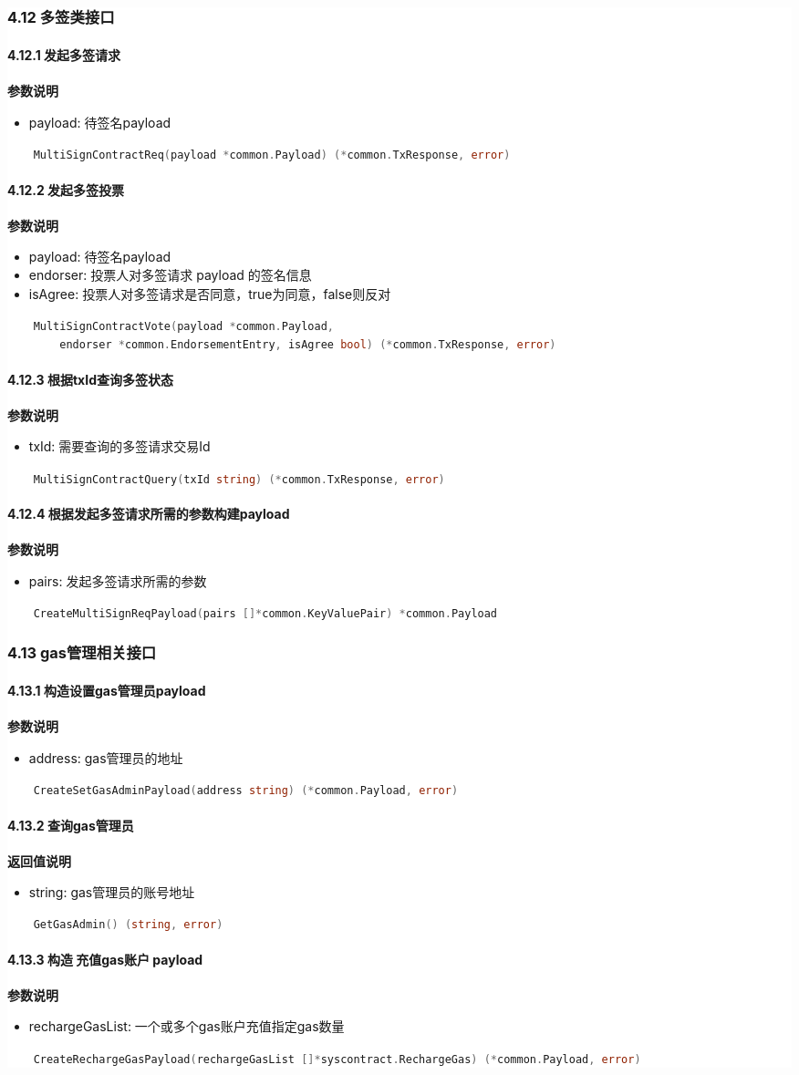 ### 4.12 多签类接口
#### 4.12.1 发起多签请求
**参数说明**
  - payload: 待签名payload
```go
	MultiSignContractReq(payload *common.Payload) (*common.TxResponse, error)
```

#### 4.12.2 发起多签投票
**参数说明**
  - payload: 待签名payload
  - endorser: 投票人对多签请求 payload 的签名信息
  - isAgree: 投票人对多签请求是否同意，true为同意，false则反对
```go
	MultiSignContractVote(payload *common.Payload,
		endorser *common.EndorsementEntry, isAgree bool) (*common.TxResponse, error)
```

#### 4.12.3 根据txId查询多签状态
**参数说明**
  - txId: 需要查询的多签请求交易Id
```go
	MultiSignContractQuery(txId string) (*common.TxResponse, error)
```

#### 4.12.4 根据发起多签请求所需的参数构建payload
**参数说明**
  - pairs: 发起多签请求所需的参数
```go
	CreateMultiSignReqPayload(pairs []*common.KeyValuePair) *common.Payload
```

### 4.13 gas管理相关接口
#### 4.13.1 构造设置gas管理员payload
**参数说明**
  - address: gas管理员的地址
```go
	CreateSetGasAdminPayload(address string) (*common.Payload, error)
```

#### 4.13.2 查询gas管理员
**返回值说明**
  - string: gas管理员的账号地址
```go
	GetGasAdmin() (string, error)
```

#### 4.13.3 构造 充值gas账户 payload
**参数说明**
  - rechargeGasList: 一个或多个gas账户充值指定gas数量
```go
	CreateRechargeGasPayload(rechargeGasList []*syscontract.RechargeGas) (*common.Payload, error)
```
